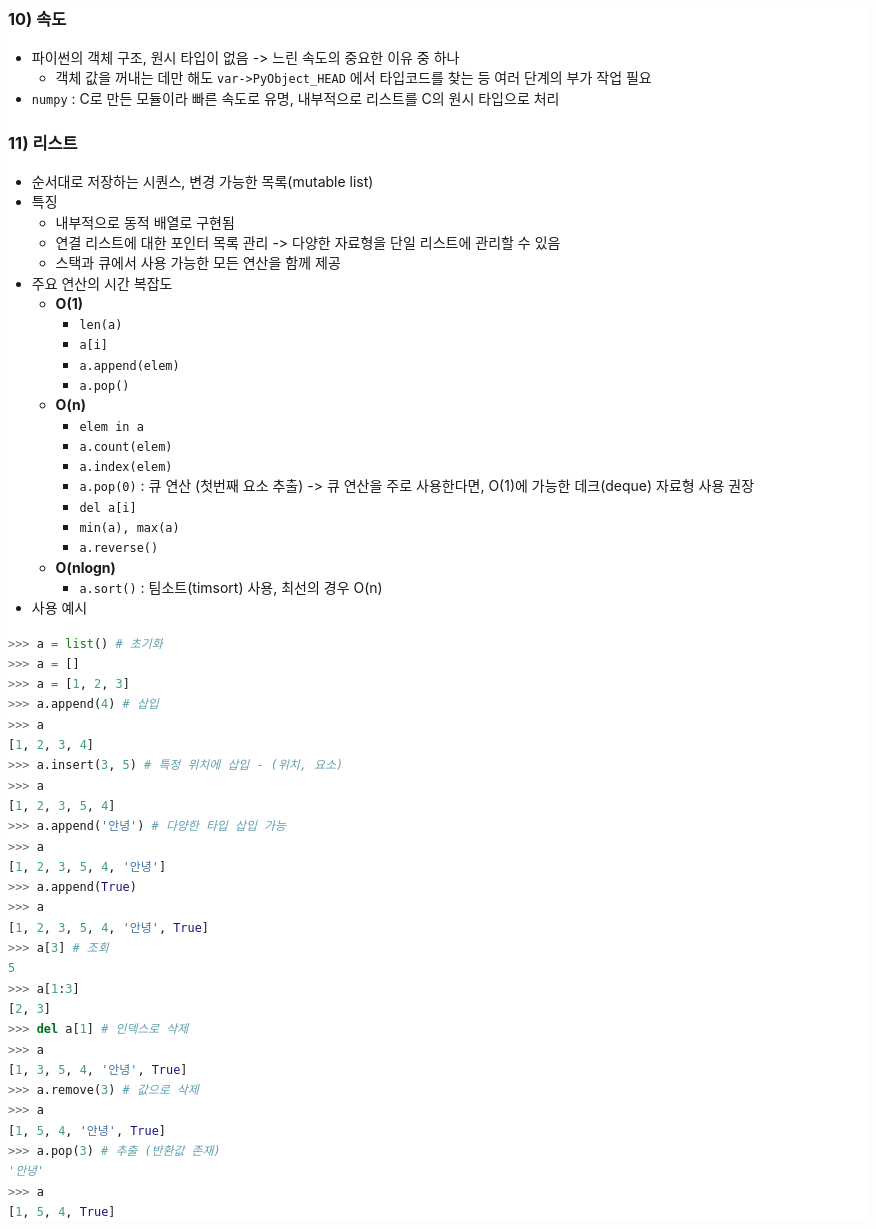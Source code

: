 ### 10) 속도
- 파이썬의 객체 구조, 원시 타입이 없음 -> 느린 속도의 중요한 이유 중 하나
  - 객체 값을 꺼내는 데만 해도 `var->PyObject_HEAD` 에서 타입코드를 찾는 등 여러 단계의 부가 작업 필요
- `numpy` : C로 만든 모듈이라 빠른 속도로 유명, 내부적으로 리스트를 C의 원시 타입으로 처리

### 11) 리스트
- 순서대로 저장하는 시퀀스, 변경 가능한 목록(mutable list)
- 특징
  - 내부적으로 동적 배열로 구현됨
  - 연결 리스트에 대한 포인터 목록 관리 -> 다양한 자료형을 단일 리스트에 관리할 수 있음
  - 스택과 큐에서 사용 가능한 모든 연산을 함께 제공
- 주요 연산의 시간 복잡도
  - **O(1)**
    - `len(a)`
    - `a[i]`
    - `a.append(elem)`
    - `a.pop()`
  - **O(n)**
    - `elem in a`
    - `a.count(elem)`
    - `a.index(elem)`
    - `a.pop(0)` : 큐 연산 (첫번째 요소 추출) -> 큐 연산을 주로 사용한다면, O(1)에 가능한 데크(deque) 자료형 사용 권장
    - `del a[i]`
    - `min(a), max(a)`
    - `a.reverse()`
  - **O(nlogn)**
    - `a.sort()` : 팀소트(timsort) 사용, 최선의 경우 O(n)
- 사용 예시    
```python
>>> a = list() # 초기화
>>> a = []
>>> a = [1, 2, 3]
>>> a.append(4) # 삽입
>>> a
[1, 2, 3, 4]
>>> a.insert(3, 5) # 특정 위치에 삽입 - (위치, 요소)
>>> a
[1, 2, 3, 5, 4]
>>> a.append('안녕') # 다양한 타입 삽입 가능
>>> a
[1, 2, 3, 5, 4, '안녕']
>>> a.append(True)
>>> a
[1, 2, 3, 5, 4, '안녕', True]
>>> a[3] # 조회
5
>>> a[1:3]
[2, 3]
>>> del a[1] # 인덱스로 삭제
>>> a
[1, 3, 5, 4, '안녕', True]
>>> a.remove(3) # 값으로 삭제
>>> a
[1, 5, 4, '안녕', True]
>>> a.pop(3) # 추출 (반환값 존재)
'안녕'
>>> a
[1, 5, 4, True]
```
